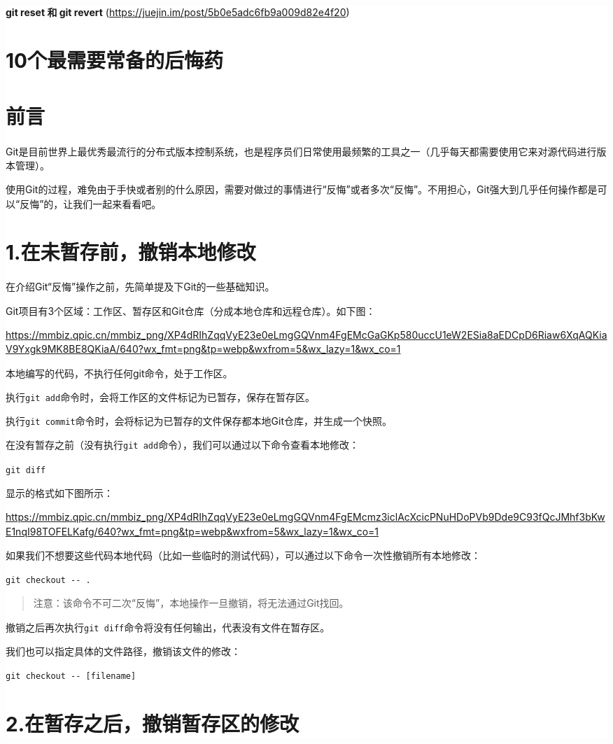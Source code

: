 **git reset 和 git revert** (https://juejin.im/post/5b0e5adc6fb9a009d82e4f20)





# 10个最需要常备的后悔药

# **前言**

Git是目前世界上最优秀最流行的分布式版本控制系统，也是程序员们日常使用最频繁的工具之一（几乎每天都需要使用它来对源代码进行版本管理）。

使用Git的过程，难免由于手快或者别的什么原因，需要对做过的事情进行“反悔”或者多次“反悔”。不用担心，Git强大到几乎任何操作都是可以“反悔”的，让我们一起来看看吧。

# **1.在未暂存前，撤销本地修改**

在介绍Git“反悔”操作之前，先简单提及下Git的一些基础知识。

Git项目有3个区域：工作区、暂存区和Git仓库（分成本地仓库和远程仓库）。如下图：

https://mmbiz.qpic.cn/mmbiz_png/XP4dRIhZqqVyE23e0eLmgGQVnm4FgEMcGaGKp580uccU1eW2ESia8aEDCpD6Riaw6XqAQKiaV9Yxgk9MK8BE8QKiaA/640?wx_fmt=png&tp=webp&wxfrom=5&wx_lazy=1&wx_co=1

本地编写的代码，不执行任何git命令，处于工作区。

执行`git add`命令时，会将工作区的文件标记为已暂存，保存在暂存区。

执行`git commit`命令时，会将标记为已暂存的文件保存都本地Git仓库，并生成一个快照。

在没有暂存之前（没有执行`git add`命令），我们可以通过以下命令查看本地修改：

```
git diff
```

显示的格式如下图所示：

https://mmbiz.qpic.cn/mmbiz_png/XP4dRIhZqqVyE23e0eLmgGQVnm4FgEMcmz3iclAcXcicPNuHDoPVb9Dde9C93fQcJMhf3bKwE1nqI98TOFELKafg/640?wx_fmt=png&tp=webp&wxfrom=5&wx_lazy=1&wx_co=1

如果我们不想要这些代码本地代码（比如一些临时的测试代码），可以通过以下命令一次性撤销所有本地修改：

```
git checkout -- .
```

> 注意：该命令不可二次“反悔”，本地操作一旦撤销，将无法通过Git找回。

撤销之后再次执行`git diff`命令将没有任何输出，代表没有文件在暂存区。

我们也可以指定具体的文件路径，撤销该文件的修改：

```
git checkout -- [filename]
```

# **2.在暂存之后，撤销暂存区的修改**
